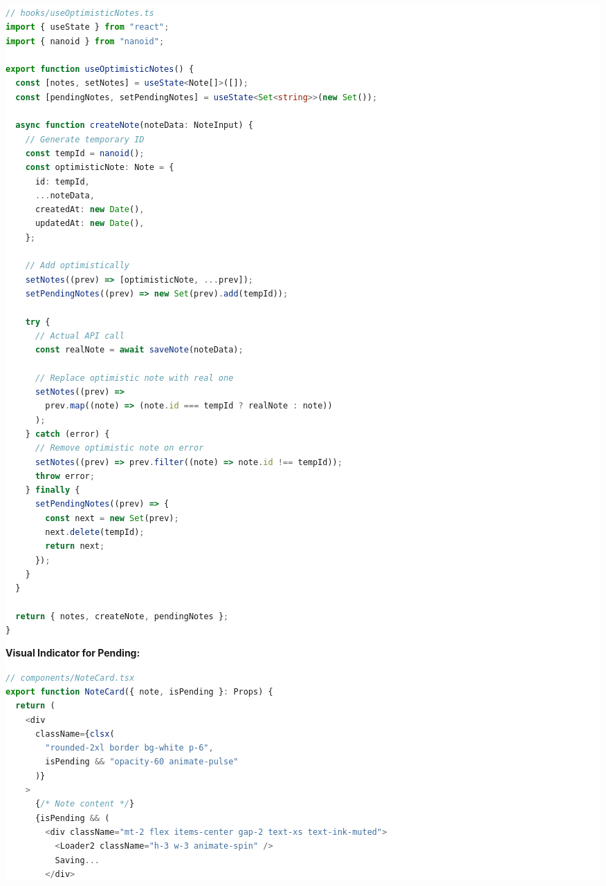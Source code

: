 ```typescript
// hooks/useOptimisticNotes.ts
import { useState } from "react";
import { nanoid } from "nanoid";

export function useOptimisticNotes() {
  const [notes, setNotes] = useState<Note[]>([]);
  const [pendingNotes, setPendingNotes] = useState<Set<string>>(new Set());

  async function createNote(noteData: NoteInput) {
    // Generate temporary ID
    const tempId = nanoid();
    const optimisticNote: Note = {
      id: tempId,
      ...noteData,
      createdAt: new Date(),
      updatedAt: new Date(),
    };

    // Add optimistically
    setNotes((prev) => [optimisticNote, ...prev]);
    setPendingNotes((prev) => new Set(prev).add(tempId));

    try {
      // Actual API call
      const realNote = await saveNote(noteData);

      // Replace optimistic note with real one
      setNotes((prev) =>
        prev.map((note) => (note.id === tempId ? realNote : note))
      );
    } catch (error) {
      // Remove optimistic note on error
      setNotes((prev) => prev.filter((note) => note.id !== tempId));
      throw error;
    } finally {
      setPendingNotes((prev) => {
        const next = new Set(prev);
        next.delete(tempId);
        return next;
      });
    }
  }

  return { notes, createNote, pendingNotes };
}
```

**Visual Indicator for Pending:**
```typescript
// components/NoteCard.tsx
export function NoteCard({ note, isPending }: Props) {
  return (
    <div
      className={clsx(
        "rounded-2xl border bg-white p-6",
        isPending && "opacity-60 animate-pulse"
      )}
    >
      {/* Note content */}
      {isPending && (
        <div className="mt-2 flex items-center gap-2 text-xs text-ink-muted">
          <Loader2 className="h-3 w-3 animate-spin" />
          Saving...
        </div>
```